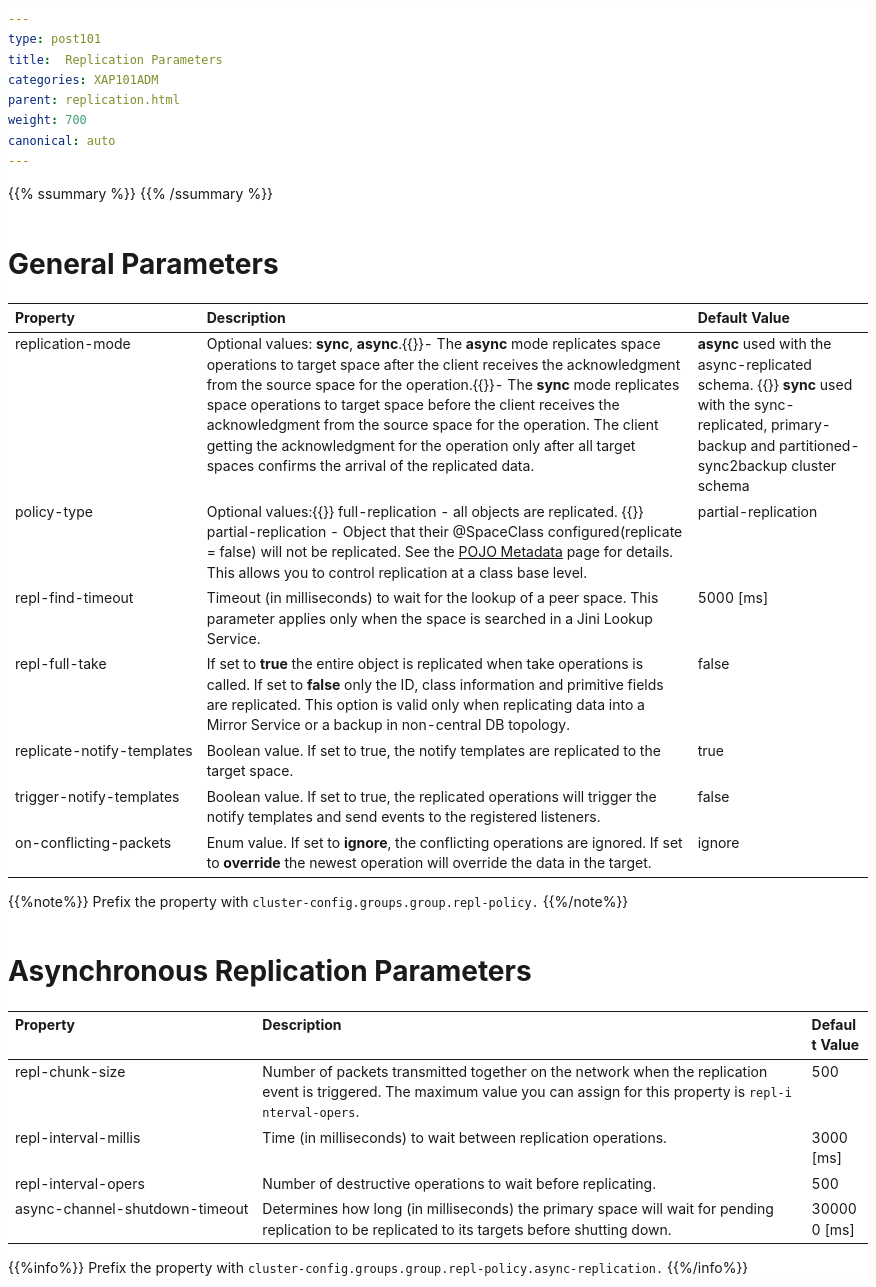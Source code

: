 ```yaml
---
type: post101
title:  Replication Parameters
categories: XAP101ADM
parent: replication.html
weight: 700
canonical: auto
---
```


{{% ssummary %}} {{% /ssummary %}}

# General Parameters




| Property | Description | Default Value |
|:---------|:------------|:--------------|
| replication-mode | Optional values: **sync**, **async**.{{<wbr>}}- The **async** mode replicates space operations to target space after the client receives the acknowledgment from the source space for the operation.{{<wbr>}}- The **sync** mode replicates space operations to target space before the client receives the acknowledgment from the source space for the operation. The client getting the acknowledgment for the operation only after all target spaces confirms the arrival of the replicated data.| **async** used with the async-replicated schema. {{<wbr>}}   **sync** used with the sync-replicated, primary-backup and partitioned-sync2backup cluster schema|
| policy-type | Optional values:{{<wbr>}}  full-replication - all objects are replicated. {{<wbr>}}  partial-replication - Object that their @SpaceClass configured(replicate = false) will not be replicated. See the [POJO Metadata]({{%currentjavaurl%}}/the-space-configuration.html) page for details. This allows you to control replication at a class base level. | partial-replication |
| repl-find-timeout | Timeout (in milliseconds) to wait for the lookup of a peer space. This parameter applies only when the space is searched in a Jini Lookup Service. | 5000 \[ms\] |
| repl-full-take | If set to **true** the entire object is replicated when take operations is called. If set to **false** only the ID, class information and primitive fields are replicated. This option is valid only when replicating data into a Mirror Service or a backup in non-central DB topology. | false |
| <nobr>replicate-notify-templates</nobr> | Boolean value. If set to true, the notify templates are replicated to the target space. | true |
| trigger-notify-templates | Boolean value. If set to true, the replicated operations will trigger the notify templates and send events to the registered listeners. | false |
| on-conflicting-packets | Enum value. If set to **ignore**, the conflicting operations are ignored. If set to **override** the newest operation will override the data in the target. | ignore |

{{%note%}}
Prefix the property with `cluster-config.groups.group.repl-policy.`
{{%/note%}}

# Asynchronous Replication Parameters


| Property | Description | Default Value |
|:---------|:------------|:--------------|
| repl-chunk-size | Number of packets transmitted together on the network when the replication event is triggered. The maximum value you can assign for this property is `repl-interval-opers`. | 500 |
| repl-interval-millis | Time (in milliseconds) to wait between replication operations. | 3000 \[ms\] |
| repl-interval-opers | Number of destructive operations to wait before replicating. | 500 |
| <nobr>async-channel-shutdown-timeout</nobr> | Determines how long (in milliseconds) the primary space will wait for pending replication to be replicated to its targets before shutting down.| 300000 \[ms\]  |

{{%info%}}
Prefix the property with `cluster-config.groups.group.repl-policy.async-replication.`
{{%/info%}}
